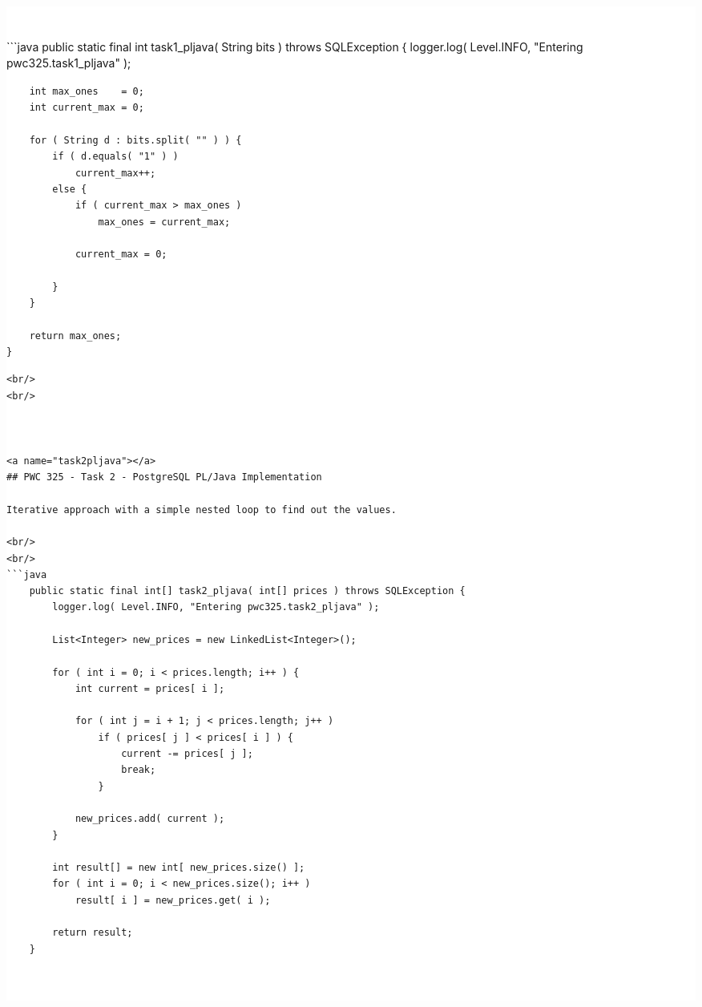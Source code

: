 
<br/>
<br/>
```java
    public static final int task1_pljava( String bits ) throws SQLException {
		logger.log( Level.INFO, "Entering pwc325.task1_pljava" );

		int max_ones    = 0;
		int current_max = 0;

		for ( String d : bits.split( "" ) ) {
		    if ( d.equals( "1" ) )
				current_max++;
		    else {
				if ( current_max > max_ones )
					max_ones = current_max;

	            current_max = 0;

		    }
		}

		return max_ones;
    }
```
<br/>
<br/>



<a name="task2pljava"></a>
## PWC 325 - Task 2 - PostgreSQL PL/Java Implementation

Iterative approach with a simple nested loop to find out the values.

<br/>
<br/>
```java
    public static final int[] task2_pljava( int[] prices ) throws SQLException {
		logger.log( Level.INFO, "Entering pwc325.task2_pljava" );

		List<Integer> new_prices = new LinkedList<Integer>();

		for ( int i = 0; i < prices.length; i++ ) {
		    int current = prices[ i ];

		    for ( int j = i + 1; j < prices.length; j++ )
				if ( prices[ j ] < prices[ i ] ) {
				    current -= prices[ j ];
				    break;
				}

		    new_prices.add( current );
		}

		int result[] = new int[ new_prices.size() ];
		for ( int i = 0; i < new_prices.size(); i++ )
		    result[ i ] = new_prices.get( i );

		return result;
    }
```
<br/>
<br/>
